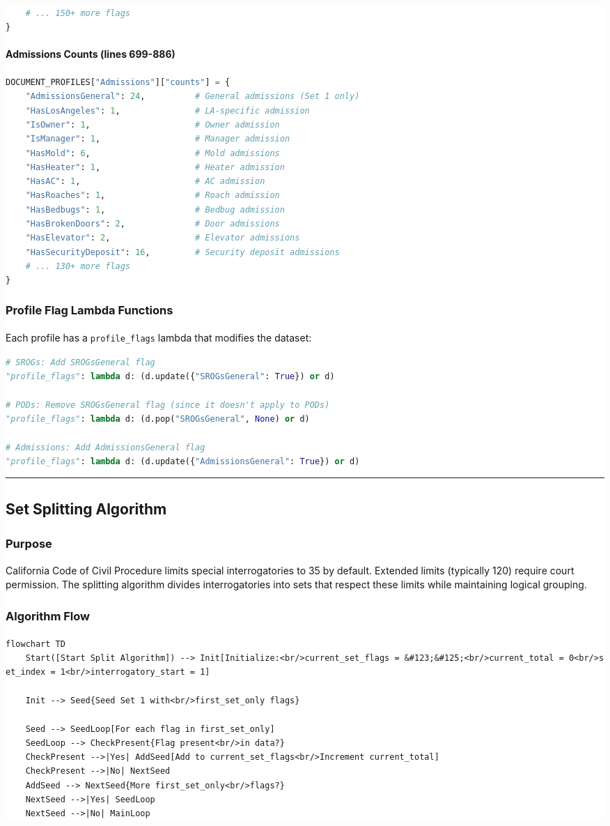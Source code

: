 ```python
    # ... 150+ more flags
}
```

#### Admissions Counts (lines 699-886)
```python
DOCUMENT_PROFILES["Admissions"]["counts"] = {
    "AdmissionsGeneral": 24,          # General admissions (Set 1 only)
    "HasLosAngeles": 1,               # LA-specific admission
    "IsOwner": 1,                     # Owner admission
    "IsManager": 1,                   # Manager admission
    "HasMold": 6,                     # Mold admissions
    "HasHeater": 1,                   # Heater admission
    "HasAC": 1,                       # AC admission
    "HasRoaches": 1,                  # Roach admission
    "HasBedbugs": 1,                  # Bedbug admission
    "HasBrokenDoors": 2,              # Door admissions
    "HasElevator": 2,                 # Elevator admissions
    "HasSecurityDeposit": 16,         # Security deposit admissions
    # ... 130+ more flags
}
```

### Profile Flag Lambda Functions

Each profile has a `profile_flags` lambda that modifies the dataset:

```python
# SROGs: Add SROGsGeneral flag
"profile_flags": lambda d: (d.update({"SROGsGeneral": True}) or d)

# PODs: Remove SROGsGeneral flag (since it doesn't apply to PODs)
"profile_flags": lambda d: (d.pop("SROGsGeneral", None) or d)

# Admissions: Add AdmissionsGeneral flag
"profile_flags": lambda d: (d.update({"AdmissionsGeneral": True}) or d)
```

---

## Set Splitting Algorithm

### Purpose

California Code of Civil Procedure limits special interrogatories to 35 by default. Extended limits (typically 120) require court permission. The splitting algorithm divides interrogatories into sets that respect these limits while maintaining logical grouping.

### Algorithm Flow

```mermaid
flowchart TD
    Start([Start Split Algorithm]) --> Init[Initialize:<br/>current_set_flags = &#123;&#125;<br/>current_total = 0<br/>set_index = 1<br/>interrogatory_start = 1]

    Init --> Seed{Seed Set 1 with<br/>first_set_only flags}

    Seed --> SeedLoop[For each flag in first_set_only]
    SeedLoop --> CheckPresent{Flag present<br/>in data?}
    CheckPresent -->|Yes| AddSeed[Add to current_set_flags<br/>Increment current_total]
    CheckPresent -->|No| NextSeed
    AddSeed --> NextSeed{More first_set_only<br/>flags?}
    NextSeed -->|Yes| SeedLoop
    NextSeed -->|No| MainLoop

```